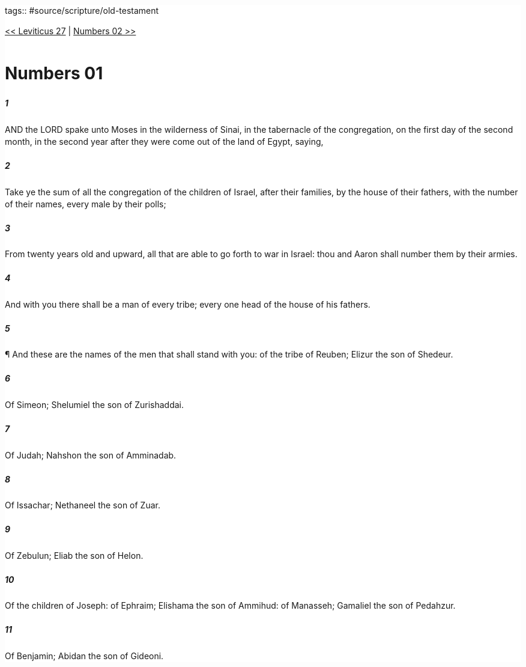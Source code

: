 tags:: #source/scripture/old-testament

[<< Leviticus 27](source/scripture/old-testament/03_Leviticus/Leviticus_27.md) | [Numbers 02 >>](source/scripture/old-testament/04_Numbers/Numbers_02.md)

# Numbers 01

##### 1

AND the LORD spake unto Moses in the wilderness of Sinai, in the tabernacle of the congregation, on the first day of the second month, in the second year after they were come out of the land of Egypt, saying,

##### 2

Take ye the sum of all the congregation of the children of Israel, after their families, by the house of their fathers, with the number of their names, every male by their polls;

##### 3

From twenty years old and upward, all that are able to go forth to war in Israel: thou and Aaron shall number them by their armies.

##### 4

And with you there shall be a man of every tribe; every one head of the house of his fathers.

##### 5

¶ And these are the names of the men that shall stand with you: of the tribe of Reuben; Elizur the son of Shedeur.

##### 6

Of Simeon; Shelumiel the son of Zurishaddai.

##### 7

Of Judah; Nahshon the son of Amminadab.

##### 8

Of Issachar; Nethaneel the son of Zuar.

##### 9

Of Zebulun; Eliab the son of Helon.

##### 10

Of the children of Joseph: of Ephraim; Elishama the son of Ammihud: of Manasseh; Gamaliel the son of Pedahzur.

##### 11

Of Benjamin; Abidan the son of Gideoni.
